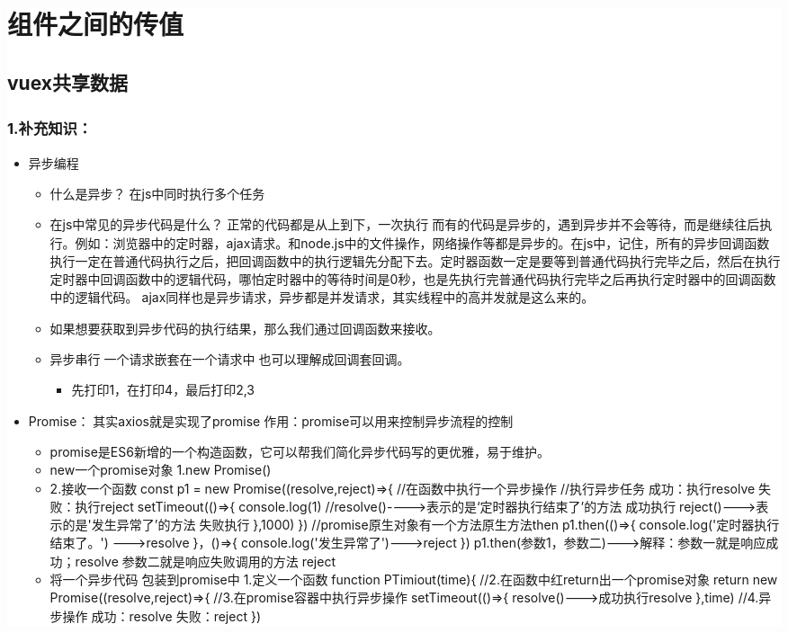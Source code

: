 # 组件之间的传值

## vuex共享数据

### 1.补充知识：

- 异步编程

	- 什么是异步？
在js中同时执行多个任务
	- 在js中常见的异步代码是什么？
正常的代码都是从上到下，一次执行
而有的代码是异步的，遇到异步并不会等待，而是继续往后执行。例如：浏览器中的定时器，ajax请求。和node.js中的文件操作，网络操作等都是异步的。在js中，记住，所有的异步回调函数执行一定在普通代码执行之后，把回调函数中的执行逻辑先分配下去。定时器函数一定是要等到普通代码执行完毕之后，然后在执行定时器中回调函数中的逻辑代码，哪怕定时器中的等待时间是0秒，也是先执行完普通代码执行完毕之后再执行定时器中的回调函数中的逻辑代码。
ajax同样也是异步请求，异步都是并发请求，其实线程中的高并发就是这么来的。
	- 如果想要获取到异步代码的执行结果，那么我们通过回调函数来接收。
	- 异步串行
一个请求嵌套在一个请求中
也可以理解成回调套回调。

		- 先打印1，在打印4，最后打印2,3

- Promise：
其实axios就是实现了promise
作用：promise可以用来控制异步流程的控制

	- promise是ES6新增的一个构造函数，它可以帮我们简化异步代码写的更优雅，易于维护。
	- new一个promise对象
1.new Promise()
	- 2.接收一个函数
const p1 = new Promise((resolve,reject)=>{
    //在函数中执行一个异步操作
   //执行异步任务
   成功：执行resolve
   失败：执行reject
   setTimeout(()=>{
       console.log(1)
       //resolve()---->表示的是‘定时器执行结束了’的方法  成功执行
        reject()--->表示的是'发生异常了’的方法   失败执行
    },1000)
})
//promise原生对象有一个方法原生方法then
  p1.then(()=>{
     console.log('定时器执行结束了。')  --->resolve
 }，()=>{
      console.log('发生异常了')--->reject
 })
p1.then(参数1，参数二)--->解释：参数一就是响应成功；resolve
参数二就是响应失败调用的方法   reject
	- 将一个异步代码 包装到promise中
1.定义一个函数
function PTimiout(time){
    //2.在函数中红return出一个promise对象
   return new Promise((resolve,reject)=>{
      //3.在promise容器中执行异步操作
      setTimeout(()=>{
       resolve()--->成功执行resolve
      },time)
      //4.异步操作
      成功：resolve
      失败：reject
   })